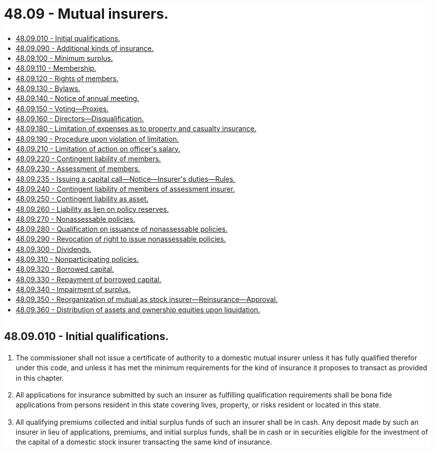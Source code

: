 # 48.09 - Mutual insurers.
* [48.09.010 - Initial qualifications.](#4809010---initial-qualifications)
* [48.09.090 - Additional kinds of insurance.](#4809090---additional-kinds-of-insurance)
* [48.09.100 - Minimum surplus.](#4809100---minimum-surplus)
* [48.09.110 - Membership.](#4809110---membership)
* [48.09.120 - Rights of members.](#4809120---rights-of-members)
* [48.09.130 - Bylaws.](#4809130---bylaws)
* [48.09.140 - Notice of annual meeting.](#4809140---notice-of-annual-meeting)
* [48.09.150 - Voting—Proxies.](#4809150---votingproxies)
* [48.09.160 - Directors—Disqualification.](#4809160---directorsdisqualification)
* [48.09.180 - Limitation of expenses as to property and casualty insurance.](#4809180---limitation-of-expenses-as-to-property-and-casualty-insurance)
* [48.09.190 - Procedure upon violation of limitation.](#4809190---procedure-upon-violation-of-limitation)
* [48.09.210 - Limitation of action on officer's salary.](#4809210---limitation-of-action-on-officers-salary)
* [48.09.220 - Contingent liability of members.](#4809220---contingent-liability-of-members)
* [48.09.230 - Assessment of members.](#4809230---assessment-of-members)
* [48.09.235 - Issuing a capital call—Notice—Insurer's duties—Rules.](#4809235---issuing-a-capital-callnoticeinsurers-dutiesrules)
* [48.09.240 - Contingent liability of members of assessment insurer.](#4809240---contingent-liability-of-members-of-assessment-insurer)
* [48.09.250 - Contingent liability as asset.](#4809250---contingent-liability-as-asset)
* [48.09.260 - Liability as lien on policy reserves.](#4809260---liability-as-lien-on-policy-reserves)
* [48.09.270 - Nonassessable policies.](#4809270---nonassessable-policies)
* [48.09.280 - Qualification on issuance of nonassessable policies.](#4809280---qualification-on-issuance-of-nonassessable-policies)
* [48.09.290 - Revocation of right to issue nonassessable policies.](#4809290---revocation-of-right-to-issue-nonassessable-policies)
* [48.09.300 - Dividends.](#4809300---dividends)
* [48.09.310 - Nonparticipating policies.](#4809310---nonparticipating-policies)
* [48.09.320 - Borrowed capital.](#4809320---borrowed-capital)
* [48.09.330 - Repayment of borrowed capital.](#4809330---repayment-of-borrowed-capital)
* [48.09.340 - Impairment of surplus.](#4809340---impairment-of-surplus)
* [48.09.350 - Reorganization of mutual as stock insurer—Reinsurance—Approval.](#4809350---reorganization-of-mutual-as-stock-insurerreinsuranceapproval)
* [48.09.360 - Distribution of assets and ownership equities upon liquidation.](#4809360---distribution-of-assets-and-ownership-equities-upon-liquidation)
## 48.09.010 - Initial qualifications.
1. The commissioner shall not issue a certificate of authority to a domestic mutual insurer unless it has fully qualified therefor under this code, and unless it has met the minimum requirements for the kind of insurance it proposes to transact as provided in this chapter.

2. All applications for insurance submitted by such an insurer as fulfilling qualification requirements shall be bona fide applications from persons resident in this state covering lives, property, or risks resident or located in this state.

3. All qualifying premiums collected and initial surplus funds of such an insurer shall be in cash. Any deposit made by such an insurer in lieu of applications, premiums, and initial surplus funds, shall be in cash or in securities eligible for the investment of the capital of a domestic stock insurer transacting the same kind of insurance.
